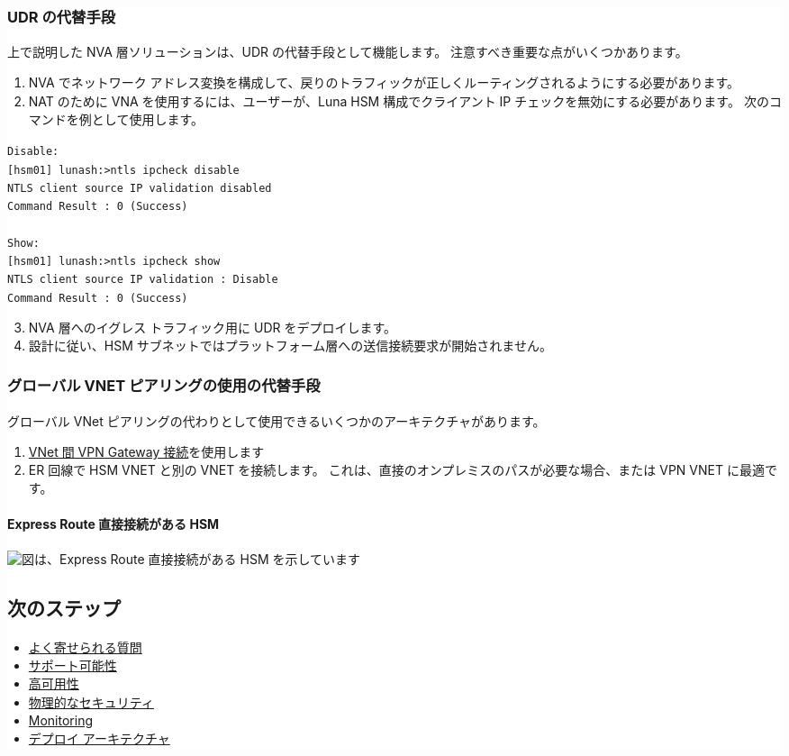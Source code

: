 ### <a name="alternative-to-udrs"></a>UDR の代替手段
上で説明した NVA 層ソリューションは、UDR の代替手段として機能します。 注意すべき重要な点がいくつかあります。
1.  NVA でネットワーク アドレス変換を構成して、戻りのトラフィックが正しくルーティングされるようにする必要があります。
2. NAT のために VNA を使用するには、ユーザーが、Luna HSM 構成でクライアント IP チェックを無効にする必要があります。 次のコマンドを例として使用します。
```
Disable:
[hsm01] lunash:>ntls ipcheck disable
NTLS client source IP validation disabled
Command Result : 0 (Success)

Show:
[hsm01] lunash:>ntls ipcheck show
NTLS client source IP validation : Disable
Command Result : 0 (Success)
```
3.  NVA 層へのイグレス トラフィック用に UDR をデプロイします。 
4. 設計に従い、HSM サブネットではプラットフォーム層への送信接続要求が開始されません。

### <a name="alternative-to-using-global-vnet-peering"></a>グローバル VNET ピアリングの使用の代替手段
グローバル VNet ピアリングの代わりとして使用できるいくつかのアーキテクチャがあります。
1.  [VNet 間 VPN Gateway 接続](../vpn-gateway/vpn-gateway-howto-vnet-vnet-resource-manager-portal.md)を使用します 
2.  ER 回線で HSM VNET と別の VNET を接続します。 これは、直接のオンプレミスのパスが必要な場合、または VPN VNET に最適です。 

#### <a name="hsm-with-direct-express-route-connectivity"></a>Express Route 直接接続がある HSM
![図は、Express Route 直接接続がある HSM を示しています](media/networking/expressroute-connectivity.png)

## <a name="next-steps"></a>次のステップ

- [よく寄せられる質問](faq.md)
- [サポート可能性](supportability.md)
- [高可用性](high-availability.md)
- [物理的なセキュリティ](physical-security.md)
- [Monitoring](monitoring.md)
- [デプロイ アーキテクチャ](deployment-architecture.md)
